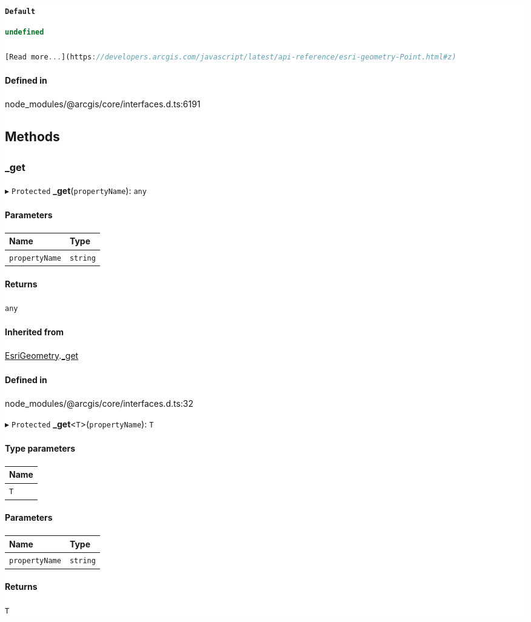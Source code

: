 **`Default`**

```ts
undefined

[Read more...](https://developers.arcgis.com/javascript/latest/api-reference/esri-geometry-Point.html#z)
```

#### Defined in

node_modules/@arcgis/core/interfaces.d.ts:6191

## Methods

### \_get

▸ `Protected` **_get**(`propertyName`): `any`

#### Parameters

| Name | Type |
| :------ | :------ |
| `propertyName` | `string` |

#### Returns

`any`

#### Inherited from

[EsriGeometry](geo_esri.EsriGeometry.md).[_get](geo_esri.EsriGeometry.md#_get)

#### Defined in

node_modules/@arcgis/core/interfaces.d.ts:32

▸ `Protected` **_get**<`T`\>(`propertyName`): `T`

#### Type parameters

| Name |
| :------ |
| `T` |

#### Parameters

| Name | Type |
| :------ | :------ |
| `propertyName` | `string` |

#### Returns

`T`
